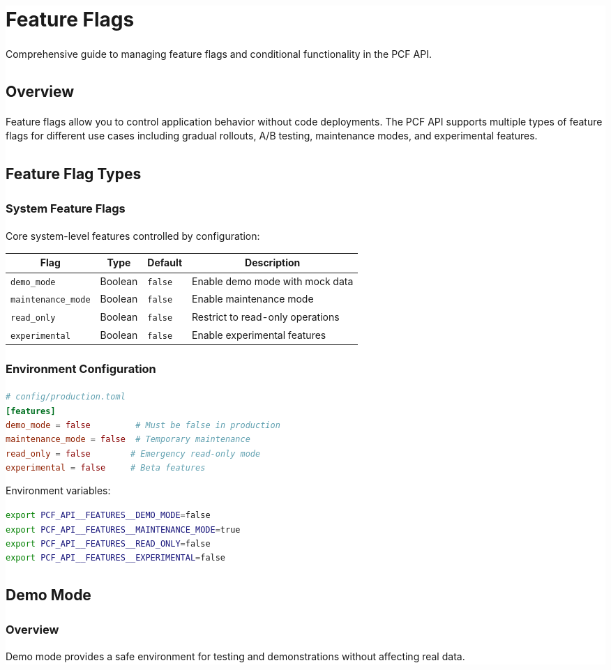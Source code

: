 # Feature Flags

Comprehensive guide to managing feature flags and conditional functionality in the PCF API.



## Overview

Feature flags allow you to control application behavior without code deployments. The PCF API supports multiple types of feature flags for different use cases including gradual rollouts, A/B testing, maintenance modes, and experimental features.

## Feature Flag Types

### System Feature Flags

Core system-level features controlled by configuration:

| Flag | Type | Default | Description |
|------|------|---------|-------------|
| `demo_mode` | Boolean | `false` | Enable demo mode with mock data |
| `maintenance_mode` | Boolean | `false` | Enable maintenance mode |
| `read_only` | Boolean | `false` | Restrict to read-only operations |
| `experimental` | Boolean | `false` | Enable experimental features |

### Environment Configuration

```toml
# config/production.toml
[features]
demo_mode = false         # Must be false in production
maintenance_mode = false  # Temporary maintenance
read_only = false        # Emergency read-only mode
experimental = false     # Beta features
```

Environment variables:
```bash
export PCF_API__FEATURES__DEMO_MODE=false
export PCF_API__FEATURES__MAINTENANCE_MODE=true
export PCF_API__FEATURES__READ_ONLY=false
export PCF_API__FEATURES__EXPERIMENTAL=false
```

## Demo Mode

### Overview

Demo mode provides a safe environment for testing and demonstrations without affecting real data.
